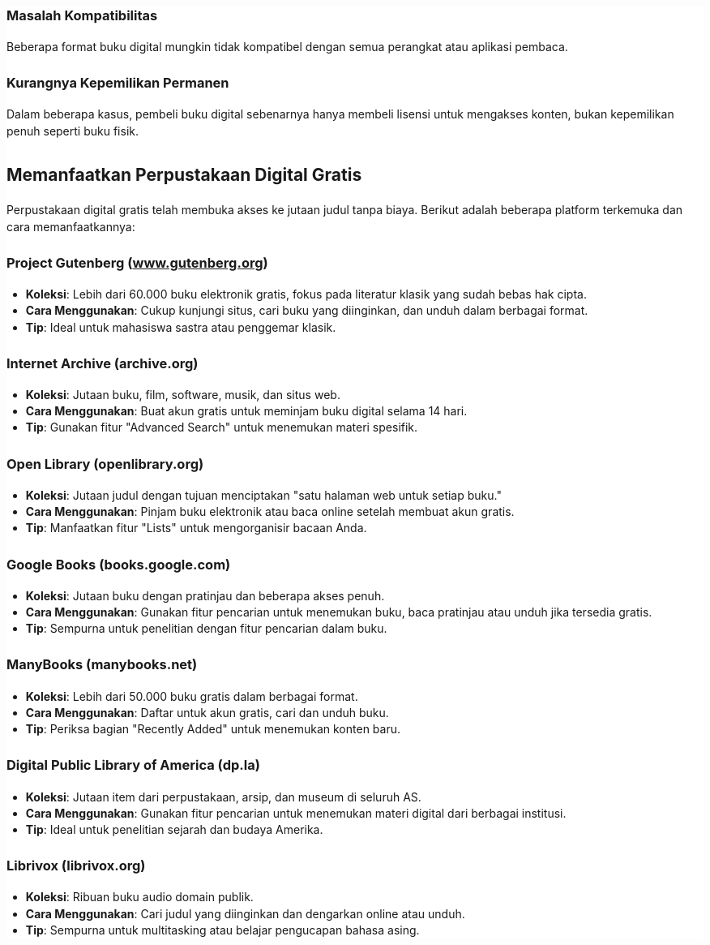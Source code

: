 ### Masalah Kompatibilitas
Beberapa format buku digital mungkin tidak kompatibel dengan semua perangkat atau aplikasi pembaca.

### Kurangnya Kepemilikan Permanen
Dalam beberapa kasus, pembeli buku digital sebenarnya hanya membeli lisensi untuk mengakses konten, bukan kepemilikan penuh seperti buku fisik.

## Memanfaatkan Perpustakaan Digital Gratis

Perpustakaan digital gratis telah membuka akses ke jutaan judul tanpa biaya. Berikut adalah beberapa platform terkemuka dan cara memanfaatkannya:

### Project Gutenberg (www.gutenberg.org)
- **Koleksi**: Lebih dari 60.000 buku elektronik gratis, fokus pada literatur klasik yang sudah bebas hak cipta.
- **Cara Menggunakan**: Cukup kunjungi situs, cari buku yang diinginkan, dan unduh dalam berbagai format.
- **Tip**: Ideal untuk mahasiswa sastra atau penggemar klasik.

### Internet Archive (archive.org)
- **Koleksi**: Jutaan buku, film, software, musik, dan situs web.
- **Cara Menggunakan**: Buat akun gratis untuk meminjam buku digital selama 14 hari.
- **Tip**: Gunakan fitur "Advanced Search" untuk menemukan materi spesifik.

### Open Library (openlibrary.org)
- **Koleksi**: Jutaan judul dengan tujuan menciptakan "satu halaman web untuk setiap buku."
- **Cara Menggunakan**: Pinjam buku elektronik atau baca online setelah membuat akun gratis.
- **Tip**: Manfaatkan fitur "Lists" untuk mengorganisir bacaan Anda.

### Google Books (books.google.com)
- **Koleksi**: Jutaan buku dengan pratinjau dan beberapa akses penuh.
- **Cara Menggunakan**: Gunakan fitur pencarian untuk menemukan buku, baca pratinjau atau unduh jika tersedia gratis.
- **Tip**: Sempurna untuk penelitian dengan fitur pencarian dalam buku.

### ManyBooks (manybooks.net)
- **Koleksi**: Lebih dari 50.000 buku gratis dalam berbagai format.
- **Cara Menggunakan**: Daftar untuk akun gratis, cari dan unduh buku.
- **Tip**: Periksa bagian "Recently Added" untuk menemukan konten baru.

### Digital Public Library of America (dp.la)
- **Koleksi**: Jutaan item dari perpustakaan, arsip, dan museum di seluruh AS.
- **Cara Menggunakan**: Gunakan fitur pencarian untuk menemukan materi digital dari berbagai institusi.
- **Tip**: Ideal untuk penelitian sejarah dan budaya Amerika.

### Librivox (librivox.org)
- **Koleksi**: Ribuan buku audio domain publik.
- **Cara Menggunakan**: Cari judul yang diinginkan dan dengarkan online atau unduh.
- **Tip**: Sempurna untuk multitasking atau belajar pengucapan bahasa asing.

